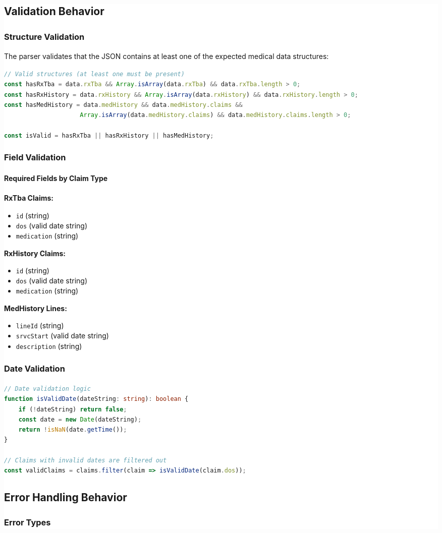 ## Validation Behavior

### Structure Validation

The parser validates that the JSON contains at least one of the expected medical data structures:

```typescript
// Valid structures (at least one must be present)
const hasRxTba = data.rxTba && Array.isArray(data.rxTba) && data.rxTba.length > 0;
const hasRxHistory = data.rxHistory && Array.isArray(data.rxHistory) && data.rxHistory.length > 0;
const hasMedHistory = data.medHistory && data.medHistory.claims && 
                     Array.isArray(data.medHistory.claims) && data.medHistory.claims.length > 0;

const isValid = hasRxTba || hasRxHistory || hasMedHistory;
```

### Field Validation

#### Required Fields by Claim Type

**RxTba Claims:**
- `id` (string)
- `dos` (valid date string)
- `medication` (string)

**RxHistory Claims:**
- `id` (string)
- `dos` (valid date string)
- `medication` (string)

**MedHistory Lines:**
- `lineId` (string)
- `srvcStart` (valid date string)
- `description` (string)

### Date Validation

```typescript
// Date validation logic
function isValidDate(dateString: string): boolean {
    if (!dateString) return false;
    const date = new Date(dateString);
    return !isNaN(date.getTime());
}

// Claims with invalid dates are filtered out
const validClaims = claims.filter(claim => isValidDate(claim.dos));
```

## Error Handling Behavior

### Error Types
